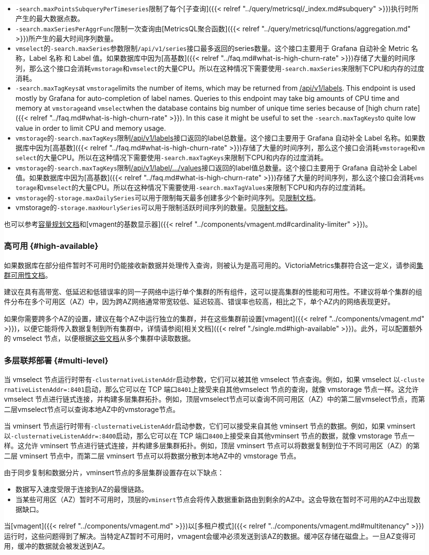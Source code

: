 + `-search.maxPointsSubqueryPerTimeseries`限制了每个[子查询]({{< relref "../query/metricsql/_index.md#subquery" >}})执行时所产生的最大数据点数。
+ `-search.maxSeriesPerAggrFunc`限制一次查询由[MetricsQL聚合函数]({{< relref "../query/metricsql/functions/aggregation.md" >}})所产生的最大时间序列数量。
+ `vmselect`的`-search.maxSeries`参数限制`/api/v1/series`接口最多返回的series数量。这个接口主要用于 Grafana 自动补全 Metric 名称，Label 名称 和 Label 值。如果数据库中因为[高基数]({{< relref "../faq.md#what-is-high-churn-rate" >}})存储了大量的时间序列，那么这个接口会消耗`vmstorage`和`vmselect`的大量CPU。所以在这种情况下需要使用`-search.maxSeries`来限制下CPU和内存的过度消耗。
+ `-search.maxTagKeys`at `vmstorage`limits the number of items, which may be returned from [/api/v1/labels](https://prometheus.io/docs/prometheus/latest/querying/api/#getting-label-names). This endpoint is used mostly by Grafana for auto-completion of label names. Queries to this endpoint may take big amounts of CPU time and memory at `vmstorage`and `vmselect`when the database contains big number of unique time series because of [high churn rate]({{< relref "../faq.md#what-is-high-churn-rate" >}}). In this case it might be useful to set the `-search.maxTagKeys`to quite low value in order to limit CPU and memory usage.
+ `vmstorage`的`-search.maxTagKeys`限制[/api/v1/labels](https://prometheus.io/docs/prometheus/latest/querying/api/#getting-label-names)接口返回的label总数量。这个接口主要用于 Grafana 自动补全 Label 名称。如果数据库中因为[高基数]({{< relref "../faq.md#what-is-high-churn-rate" >}})存储了大量的时间序列，那么这个接口会消耗`vmstorage`和`vmselect`的大量CPU。所以在这种情况下需要使用`-search.maxTagKeys`来限制下CPU和内存的过度消耗。
+ `vmstorage`的`-search.maxTagKeys`限制[/api/v1/label/…/values](https://prometheus.io/docs/prometheus/latest/querying/api/#querying-label-values)接口返回的label值总数量。这个接口主要用于 Grafana 自动补全 Label 值。如果数据库中因为[高基数]({{< relref "../faq.md#what-is-high-churn-rate" >}})存储了大量的时间序列，那么这个接口会消耗`vmstorage`和`vmselect`的大量CPU。所以在这种情况下需要使用`-search.maxTagValues`来限制下CPU和内存的过度消耗。
+ `vmstorage`的`-storage.maxDailySeries`可以用于限制每天最多创建多少个新时间序列。见[限制文档](#limitation)。
+ vmstorage的`-storage.maxHourlySeries`可以用于限制活跃时间序列的数量。见[限制文档](#limitation)。

也可以参考[容量规划文档](#capacity)和[vmagent的基数显示器]({{< relref "../components/vmagent.md#cardinality-limiter" >}})。

### 高可用 {#high-available}
如果数据库在部分组件暂时不可用时仍能接收新数据并处理传入查询，则被认为是高可用的。VictoriaMetrics集群符合这一定义，请参阅[集群可用性文档](#cluster-available)。

建议在具有高带宽、低延迟和低错误率的同一子网络中运行单个集群的所有组件，这可以提高集群的性能和可用性。不建议将单个集群的组件分布在多个可用区（AZ）中，因为跨AZ网络通常带宽较低、延迟较高、错误率也较高，相比之下，单个AZ内的网络表现更好。

如果你需要跨多个AZ的设置，建议在每个AZ中运行独立的集群，并在这些集群前设置[vmagent]({{< relref "../components/vmagent.md" >}})，以便它能将传入数据复制到所有集群中，详情请参阅[相关文档]({{< relref "./single.md#high-available" >}})。此外，可以配置额外的 vmselect 节点，以便根据[这些文档](#multi-level)从多个集群中读取数据。

### 多层联邦部署 {#multi-level}
当 vmselect 节点运行时带有`-clusternativeListenAddr`启动参数，它们可以被其他 vmselect 节点查询。例如，如果 vmselect 以`-clusternativeListenAddr=:8401`启动，那么它可以在 TCP 端口`8401`上接受来自其他vmselect 节点的查询，就像 vmstorage 节点一样。这允许 vmselect 节点进行链式连接，并构建多层集群拓扑。例如，顶层vmselect节点可以查询不同可用区（AZ）中的第二层vmselect节点，而第二层vmselect节点可以查询本地AZ中的vmstorage节点。

当 vminsert 节点运行时带有`-clusternativeListenAddr`启动参数，它们可以接受来自其他 vminsert 节点的数据。例如，如果 vminsert 以`-clusternativeListenAddr=:8400`启动，那么它可以在 TCP 端口`8400`上接受来自其他vminsert 节点的数据，就像 vmstorage 节点一样。这允许 vminsert 节点进行链式连接，并构建多层集群拓扑。例如，顶层 vminsert 节点可以将数据复制到位于不同可用区（AZ）的第二层 vminsert 节点中，而第二层 vminsert 节点可以将数据分散到本地AZ中的 vmstorage 节点。

由于同步复制和数据分片，vminsert节点的多层集群设置存在以下缺点：

+ 数据写入速度受限于连接到AZ的最慢链路。
+ 当某些可用区（AZ）暂时不可用时，顶层的`vminsert`节点会将传入数据重新路由到剩余的AZ中。这会导致在暂时不可用的AZ中出现数据缺口。

当[vmagent]({{< relref "../components/vmagent.md" >}})以[多租户模式]({{< relref "../components/vmagent.md#multitenancy" >}})运行时，这些问题得到了解决。当特定AZ暂时不可用时，vmagent会缓冲必须发送到该AZ的数据。缓冲区存储在磁盘上。一旦AZ变得可用，缓冲的数据就会被发送到AZ。
